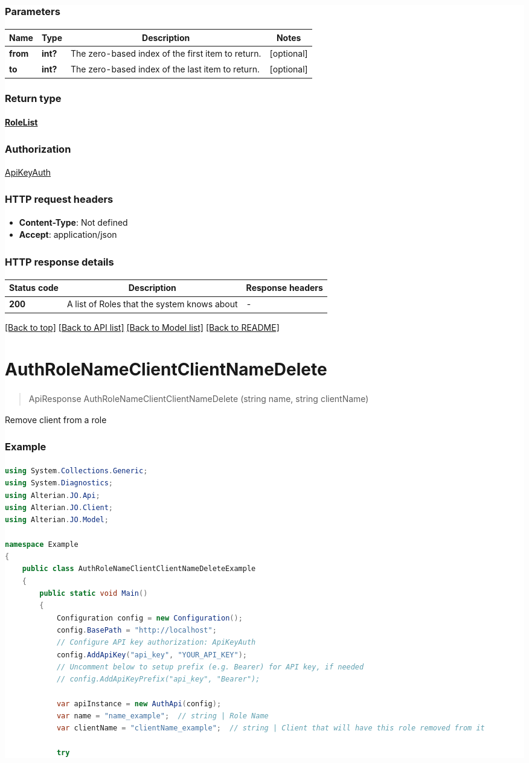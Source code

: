### Parameters

| Name | Type | Description | Notes |
|------|------|-------------|-------|
| **from** | **int?** | The zero-based index of the first item to return. | [optional]  |
| **to** | **int?** | The zero-based index of the last item to return. | [optional]  |

### Return type

[**RoleList**](RoleList.md)

### Authorization

[ApiKeyAuth](../README.md#ApiKeyAuth)

### HTTP request headers

 - **Content-Type**: Not defined
 - **Accept**: application/json


### HTTP response details
| Status code | Description | Response headers |
|-------------|-------------|------------------|
| **200** | A list of Roles that the system knows about |  -  |

[[Back to top]](#) [[Back to API list]](../README.md#documentation-for-api-endpoints) [[Back to Model list]](../README.md#documentation-for-models) [[Back to README]](../README.md)

<a id="authrolenameclientclientnamedelete"></a>
# **AuthRoleNameClientClientNameDelete**
> ApiResponse AuthRoleNameClientClientNameDelete (string name, string clientName)

Remove client from a role

### Example
```csharp
using System.Collections.Generic;
using System.Diagnostics;
using Alterian.JO.Api;
using Alterian.JO.Client;
using Alterian.JO.Model;

namespace Example
{
    public class AuthRoleNameClientClientNameDeleteExample
    {
        public static void Main()
        {
            Configuration config = new Configuration();
            config.BasePath = "http://localhost";
            // Configure API key authorization: ApiKeyAuth
            config.AddApiKey("api_key", "YOUR_API_KEY");
            // Uncomment below to setup prefix (e.g. Bearer) for API key, if needed
            // config.AddApiKeyPrefix("api_key", "Bearer");

            var apiInstance = new AuthApi(config);
            var name = "name_example";  // string | Role Name
            var clientName = "clientName_example";  // string | Client that will have this role removed from it

            try
```